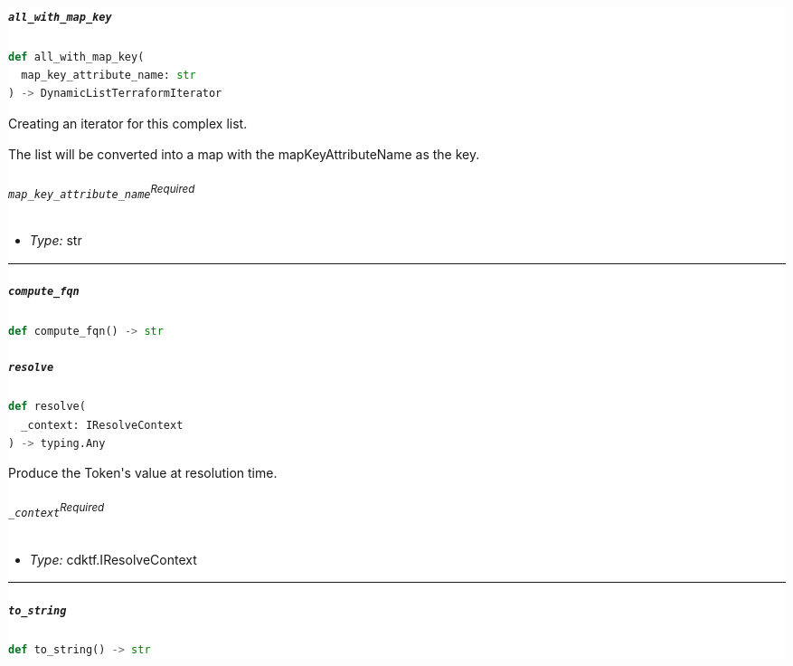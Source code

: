 
##### `all_with_map_key` <a name="all_with_map_key" id="rhizo-co-terraform-provider-wiz.securityFramework.SecurityFrameworkCategorySubCategoryList.allWithMapKey"></a>

```python
def all_with_map_key(
  map_key_attribute_name: str
) -> DynamicListTerraformIterator
```

Creating an iterator for this complex list.

The list will be converted into a map with the mapKeyAttributeName as the key.

###### `map_key_attribute_name`<sup>Required</sup> <a name="map_key_attribute_name" id="rhizo-co-terraform-provider-wiz.securityFramework.SecurityFrameworkCategorySubCategoryList.allWithMapKey.parameter.mapKeyAttributeName"></a>

- *Type:* str

---

##### `compute_fqn` <a name="compute_fqn" id="rhizo-co-terraform-provider-wiz.securityFramework.SecurityFrameworkCategorySubCategoryList.computeFqn"></a>

```python
def compute_fqn() -> str
```

##### `resolve` <a name="resolve" id="rhizo-co-terraform-provider-wiz.securityFramework.SecurityFrameworkCategorySubCategoryList.resolve"></a>

```python
def resolve(
  _context: IResolveContext
) -> typing.Any
```

Produce the Token's value at resolution time.

###### `_context`<sup>Required</sup> <a name="_context" id="rhizo-co-terraform-provider-wiz.securityFramework.SecurityFrameworkCategorySubCategoryList.resolve.parameter._context"></a>

- *Type:* cdktf.IResolveContext

---

##### `to_string` <a name="to_string" id="rhizo-co-terraform-provider-wiz.securityFramework.SecurityFrameworkCategorySubCategoryList.toString"></a>

```python
def to_string() -> str
```
